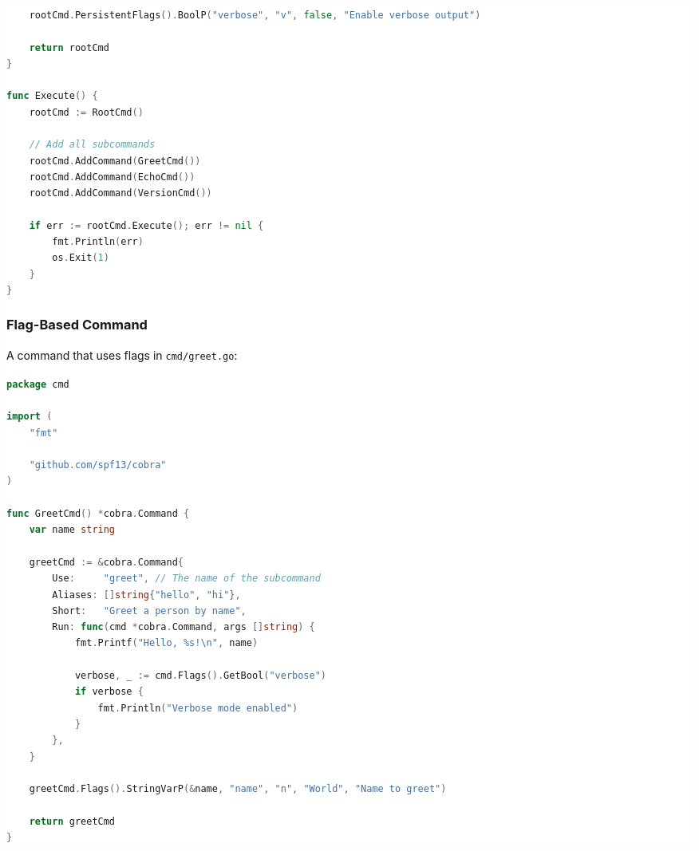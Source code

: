 ```go
	rootCmd.PersistentFlags().BoolP("verbose", "v", false, "Enable verbose output")

	return rootCmd
}

func Execute() {
	rootCmd := RootCmd()

	// Add all subcommands
	rootCmd.AddCommand(GreetCmd())
	rootCmd.AddCommand(EchoCmd())
	rootCmd.AddCommand(VersionCmd())

	if err := rootCmd.Execute(); err != nil {
		fmt.Println(err)
		os.Exit(1)
	}
}
```

### Flag-Based Command

A command that uses flags in `cmd/greet.go`:

```go
package cmd

import (
	"fmt"

	"github.com/spf13/cobra"
)

func GreetCmd() *cobra.Command {
	var name string

	greetCmd := &cobra.Command{
		Use:     "greet", // The name of the subcommand
		Aliases: []string{"hello", "hi"},
		Short:   "Greet a person by name",
		Run: func(cmd *cobra.Command, args []string) {
			fmt.Printf("Hello, %s!\n", name)

			verbose, _ := cmd.Flags().GetBool("verbose")
			if verbose {
				fmt.Println("Verbose mode enabled")
			}
		},
	}

	greetCmd.Flags().StringVarP(&name, "name", "n", "World", "Name to greet")

	return greetCmd
}
```
